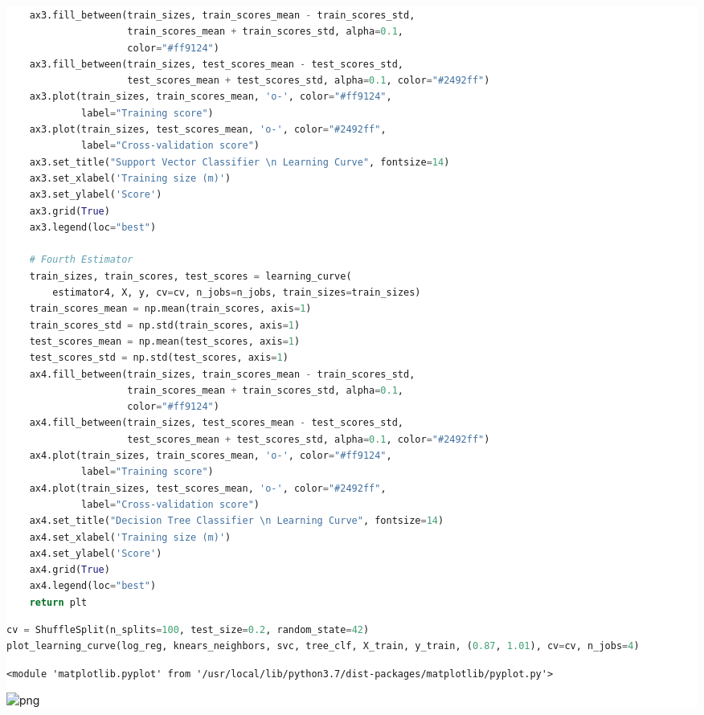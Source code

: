 ```python
    ax3.fill_between(train_sizes, train_scores_mean - train_scores_std,
                     train_scores_mean + train_scores_std, alpha=0.1,
                     color="#ff9124")
    ax3.fill_between(train_sizes, test_scores_mean - test_scores_std,
                     test_scores_mean + test_scores_std, alpha=0.1, color="#2492ff")
    ax3.plot(train_sizes, train_scores_mean, 'o-', color="#ff9124",
             label="Training score")
    ax3.plot(train_sizes, test_scores_mean, 'o-', color="#2492ff",
             label="Cross-validation score")
    ax3.set_title("Support Vector Classifier \n Learning Curve", fontsize=14)
    ax3.set_xlabel('Training size (m)')
    ax3.set_ylabel('Score')
    ax3.grid(True)
    ax3.legend(loc="best")
    
    # Fourth Estimator
    train_sizes, train_scores, test_scores = learning_curve(
        estimator4, X, y, cv=cv, n_jobs=n_jobs, train_sizes=train_sizes)
    train_scores_mean = np.mean(train_scores, axis=1)
    train_scores_std = np.std(train_scores, axis=1)
    test_scores_mean = np.mean(test_scores, axis=1)
    test_scores_std = np.std(test_scores, axis=1)
    ax4.fill_between(train_sizes, train_scores_mean - train_scores_std,
                     train_scores_mean + train_scores_std, alpha=0.1,
                     color="#ff9124")
    ax4.fill_between(train_sizes, test_scores_mean - test_scores_std,
                     test_scores_mean + test_scores_std, alpha=0.1, color="#2492ff")
    ax4.plot(train_sizes, train_scores_mean, 'o-', color="#ff9124",
             label="Training score")
    ax4.plot(train_sizes, test_scores_mean, 'o-', color="#2492ff",
             label="Cross-validation score")
    ax4.set_title("Decision Tree Classifier \n Learning Curve", fontsize=14)
    ax4.set_xlabel('Training size (m)')
    ax4.set_ylabel('Score')
    ax4.grid(True)
    ax4.legend(loc="best")
    return plt
```


```python
cv = ShuffleSplit(n_splits=100, test_size=0.2, random_state=42)
plot_learning_curve(log_reg, knears_neighbors, svc, tree_clf, X_train, y_train, (0.87, 1.01), cv=cv, n_jobs=4)
```




    <module 'matplotlib.pyplot' from '/usr/local/lib/python3.7/dist-packages/matplotlib/pyplot.py'>




    
![png]({{site.baseurl}}/images/output_63_1.png)
    